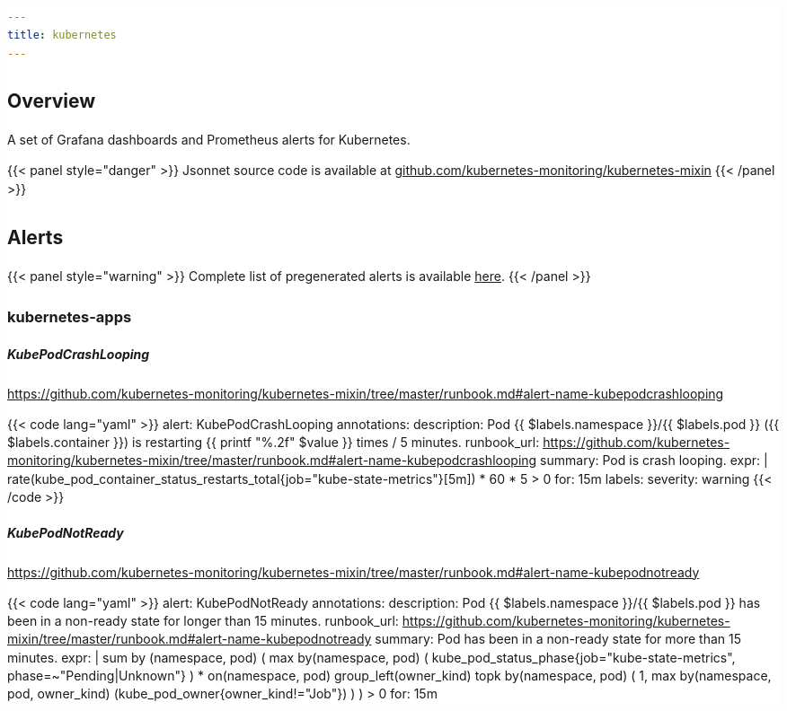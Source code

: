 ```yaml
---
title: kubernetes
---
```


## Overview

A set of Grafana dashboards and Prometheus alerts for Kubernetes.

{{< panel style="danger" >}}
Jsonnet source code is available at [github.com/kubernetes-monitoring/kubernetes-mixin](https://github.com/kubernetes-monitoring/kubernetes-mixin)
{{< /panel >}}

## Alerts

{{< panel style="warning" >}}
Complete list of pregenerated alerts is available [here](https://github.com/monitoring-mixins/website/blob/master/assets/kubernetes/alerts.yaml).
{{< /panel >}}

### kubernetes-apps

##### KubePodCrashLooping
https://github.com/kubernetes-monitoring/kubernetes-mixin/tree/master/runbook.md#alert-name-kubepodcrashlooping

{{< code lang="yaml" >}}
alert: KubePodCrashLooping
annotations:
  description: Pod {{ $labels.namespace }}/{{ $labels.pod }} ({{ $labels.container
    }}) is restarting {{ printf "%.2f" $value }} times / 5 minutes.
  runbook_url: https://github.com/kubernetes-monitoring/kubernetes-mixin/tree/master/runbook.md#alert-name-kubepodcrashlooping
  summary: Pod is crash looping.
expr: |
  rate(kube_pod_container_status_restarts_total{job="kube-state-metrics"}[5m]) * 60 * 5 > 0
for: 15m
labels:
  severity: warning
{{< /code >}}
 
##### KubePodNotReady
https://github.com/kubernetes-monitoring/kubernetes-mixin/tree/master/runbook.md#alert-name-kubepodnotready

{{< code lang="yaml" >}}
alert: KubePodNotReady
annotations:
  description: Pod {{ $labels.namespace }}/{{ $labels.pod }} has been in a non-ready
    state for longer than 15 minutes.
  runbook_url: https://github.com/kubernetes-monitoring/kubernetes-mixin/tree/master/runbook.md#alert-name-kubepodnotready
  summary: Pod has been in a non-ready state for more than 15 minutes.
expr: |
  sum by (namespace, pod) (
    max by(namespace, pod) (
      kube_pod_status_phase{job="kube-state-metrics", phase=~"Pending|Unknown"}
    ) * on(namespace, pod) group_left(owner_kind) topk by(namespace, pod) (
      1, max by(namespace, pod, owner_kind) (kube_pod_owner{owner_kind!="Job"})
    )
  ) > 0
for: 15m